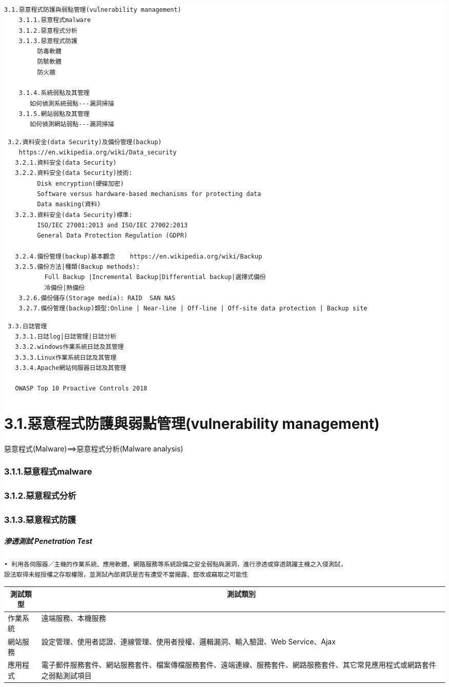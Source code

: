 ```
3.1.惡意程式防護與弱點管理(vulnerability management)
    3.1.1.惡意程式malware
    3.1.2.惡意程式分析
    3.1.3.惡意程式防護
         防毒軟體
         防駭軟體
         防火牆
         
    3.1.4.系統弱點及其管理
       如何偵測系統弱點---漏洞掃描
    3.1.5.網站弱點及其管理
       如何偵測網站弱點---漏洞掃描
```
```
 3.2.資料安全(data Security)及備份管理(backup)
    https://en.wikipedia.org/wiki/Data_security
   3.2.1.資料安全(data Security)
   3.2.2.資料安全(data Security)技術:
         Disk encryption(硬碟加密)
         Software versus hardware-based mechanisms for protecting data
         Data masking(資料)
   3.2.3.資料安全(data Security)標準:
         ISO/IEC 27001:2013 and ISO/IEC 27002:2013
         General Data Protection Regulation (GDPR) 
         
   3.2.4.備份管理(backup)基本觀念    https://en.wikipedia.org/wiki/Backup
   3.2.5.備份方法|種類(Backup methods):
           Full Backup |Incremental Backup|Differential backup|選擇式備份
           冷備份|熱備份
    3.2.6.備份儲存(Storage media): RAID  SAN NAS
    3.2.7.備份管理(backup)類型:Online | Near-line | Off-line | Off-site data protection | Backup site
```
```
 3.3.日誌管理
   3.3.1.日誌log|日誌管理|日誌分析
   3.3.2.windows作業系統日誌及其管理
   3.3.3.Linux作業系統日誌及其管理
   3.3.4.Apache網站伺服器日誌及其管理
   
   OWASP Top 10 Proactive Controls 2018

```
# 3.1.惡意程式防護與弱點管理(vulnerability management)
惡意程式(Malware)==>惡意程式分析(Malware analysis)

### 3.1.1.惡意程式malware
### 3.1.2.惡意程式分析
### 3.1.3.惡意程式防護
##### 滲透測試 Penetration Test
```
• 利用各伺服器／主機的作業系統、應用軟體、網路服務等系統設備之安全弱點與漏洞，進行滲透或穿透跳躍主機之入侵測試，
設法取得未經授權之存取權限，並測試內部資訊是否有遭受不當揭露、竄改或竊取之可能性
```
|測試類型 |                                              測試類別|
| ---- | -------------------------------------------------- |
|作業系統|                                         遠端服務、本機服務
|網站服務|                      設定管理、使用者認證、連線管理、使用者授權、邏輯漏洞、輸入驗證、Web Service、Ajax|
|應用程式 |                       電子郵件服務套件、網站服務套件、檔案傳檔服務套件、遠端連線、服務套件、網路服務套件、其它常見應用程式或網路套件之弱點測試項目 |      